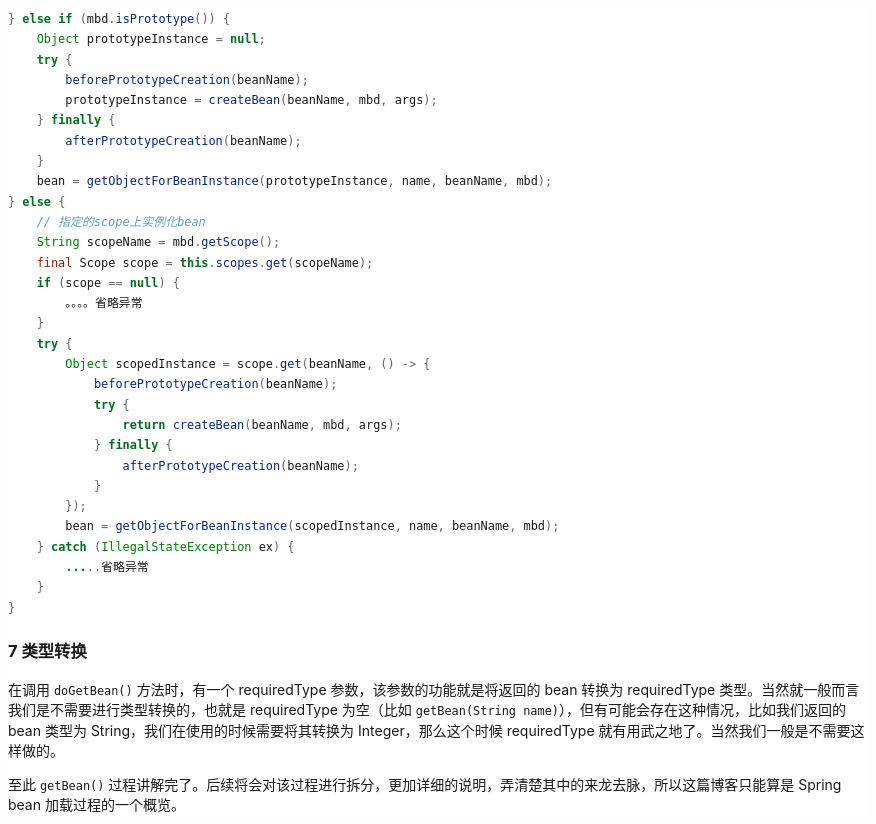 ```java
} else if (mbd.isPrototype()) {
    Object prototypeInstance = null;
    try {
        beforePrototypeCreation(beanName);
        prototypeInstance = createBean(beanName, mbd, args);
    } finally {
        afterPrototypeCreation(beanName);
    }
    bean = getObjectForBeanInstance(prototypeInstance, name, beanName, mbd);
} else {
    // 指定的scope上实例化bean
    String scopeName = mbd.getScope();
    final Scope scope = this.scopes.get(scopeName);
    if (scope == null) {
        。。。。省略异常
    }
    try {
        Object scopedInstance = scope.get(beanName, () -> {
            beforePrototypeCreation(beanName);
            try {
                return createBean(beanName, mbd, args);
            } finally {
                afterPrototypeCreation(beanName);
            }
        });
        bean = getObjectForBeanInstance(scopedInstance, name, beanName, mbd);
    } catch (IllegalStateException ex) {
        .....省略异常
    }
}
```

### **7 类型转换**

在调用 `doGetBean()` 方法时，有一个 requiredType 参数，该参数的功能就是将返回的 bean 转换为 requiredType 类型。当然就一般而言我们是不需要进行类型转换的，也就是 requiredType 为空（比如 `getBean(String name)`），但有可能会存在这种情况，比如我们返回的 bean 类型为 String，我们在使用的时候需要将其转换为 Integer，那么这个时候 requiredType 就有用武之地了。当然我们一般是不需要这样做的。

至此 `getBean()` 过程讲解完了。后续将会对该过程进行拆分，更加详细的说明，弄清楚其中的来龙去脉，所以这篇博客只能算是 Spring bean 加载过程的一个概览。

